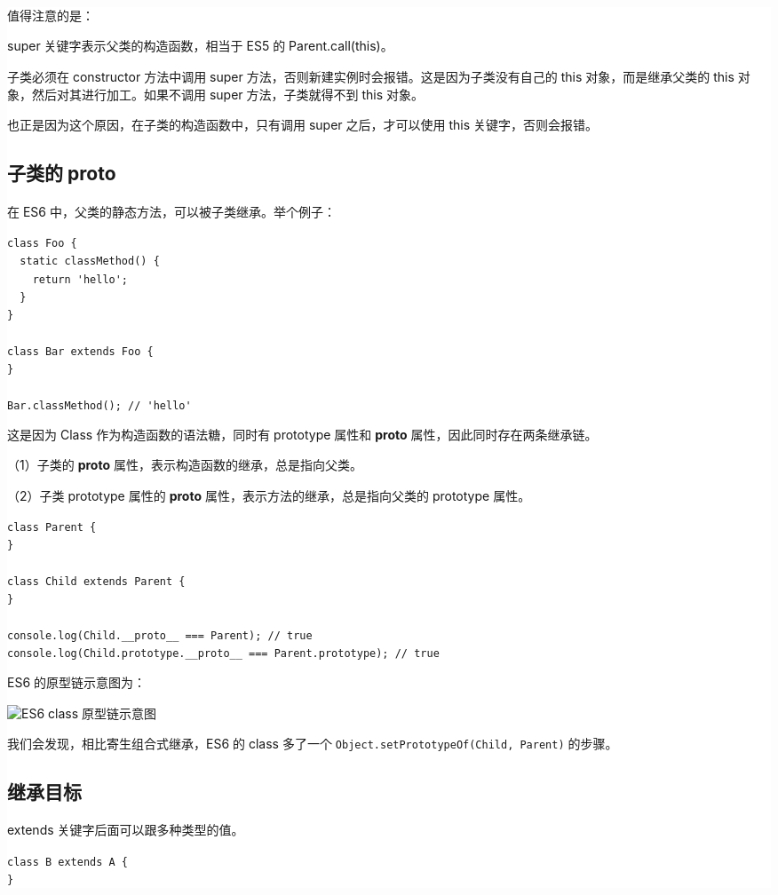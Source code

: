 值得注意的是：

super 关键字表示父类的构造函数，相当于 ES5 的 Parent.call(this)。

子类必须在 constructor 方法中调用 super 方法，否则新建实例时会报错。这是因为子类没有自己的 this 对象，而是继承父类的 this 对象，然后对其进行加工。如果不调用 super 方法，子类就得不到 this 对象。

也正是因为这个原因，在子类的构造函数中，只有调用 super 之后，才可以使用 this 关键字，否则会报错。

## 子类的 __proto__

在 ES6 中，父类的静态方法，可以被子类继承。举个例子：

```
class Foo {
  static classMethod() {
    return 'hello';
  }
}

class Bar extends Foo {
}

Bar.classMethod(); // 'hello'
```

这是因为 Class 作为构造函数的语法糖，同时有 prototype 属性和 __proto__ 属性，因此同时存在两条继承链。

（1）子类的 __proto__ 属性，表示构造函数的继承，总是指向父类。

（2）子类 prototype 属性的 __proto__ 属性，表示方法的继承，总是指向父类的 prototype 属性。

```
class Parent {
}

class Child extends Parent {
}

console.log(Child.__proto__ === Parent); // true
console.log(Child.prototype.__proto__ === Parent.prototype); // true
```

ES6 的原型链示意图为：

![ES6 class 原型链示意图](images/1460000016942819)

我们会发现，相比寄生组合式继承，ES6 的 class 多了一个 `Object.setPrototypeOf(Child, Parent)` 的步骤。

## 继承目标

extends 关键字后面可以跟多种类型的值。

```
class B extends A {
}
```
